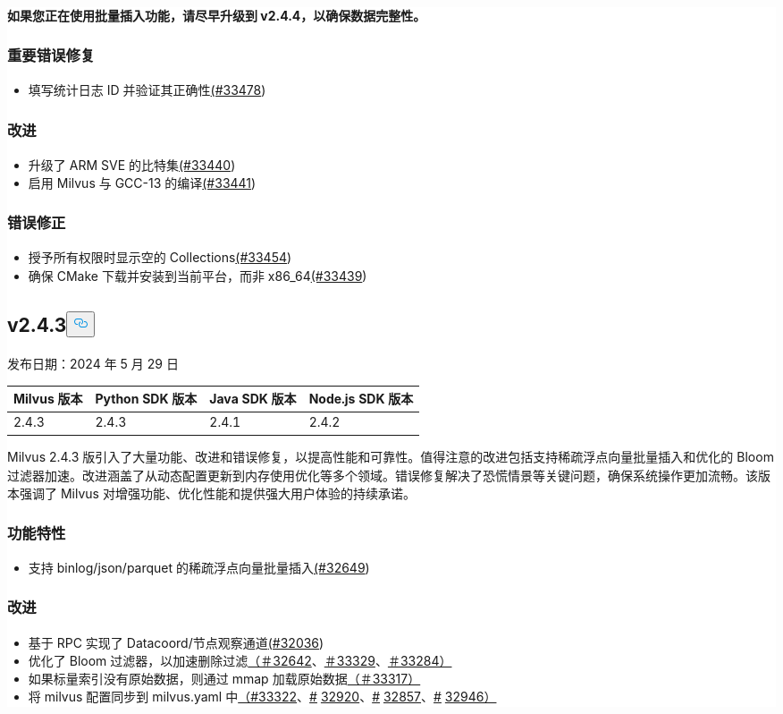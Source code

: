 <p><strong>如果您正在使用批量插入功能，请尽早升级到 v2.4.4，以确保数据完整性。</strong></p>
<h3 id="Critical-bug-fixes" class="common-anchor-header">重要错误修复</h3><ul>
<li>填写统计日志 ID 并验证其正确性<a href="https://github.com/milvus-io/milvus/pull/33478">(#33478</a>)</li>
</ul>
<h3 id="Improvements" class="common-anchor-header">改进</h3><ul>
<li>升级了 ARM SVE 的比特集<a href="https://github.com/milvus-io/milvus/pull/33440">(#33440</a>)</li>
<li>启用 Milvus 与 GCC-13 的编译<a href="https://github.com/milvus-io/milvus/pull/33441">(#33441</a>)</li>
</ul>
<h3 id="Bug-fixes" class="common-anchor-header">错误修正</h3><ul>
<li>授予所有权限时显示空的 Collections<a href="https://github.com/milvus-io/milvus/pull/33454">(#33454</a>)</li>
<li>确保 CMake 下载并安装到当前平台，而非 x86_64<a href="https://github.com/milvus-io/milvus/pull/33439">(#33439</a>)</li>
</ul>
<h2 id="v243" class="common-anchor-header">v2.4.3<button data-href="#v243" class="anchor-icon" translate="no">
      <svg translate="no"
        aria-hidden="true"
        focusable="false"
        height="20"
        version="1.1"
        viewBox="0 0 16 16"
        width="16"
      >
        <path
          fill="#0092E4"
          fill-rule="evenodd"
          d="M4 9h1v1H4c-1.5 0-3-1.69-3-3.5S2.55 3 4 3h4c1.45 0 3 1.69 3 3.5 0 1.41-.91 2.72-2 3.25V8.59c.58-.45 1-1.27 1-2.09C10 5.22 8.98 4 8 4H4c-.98 0-2 1.22-2 2.5S3 9 4 9zm9-3h-1v1h1c1 0 2 1.22 2 2.5S13.98 12 13 12H9c-.98 0-2-1.22-2-2.5 0-.83.42-1.64 1-2.09V6.25c-1.09.53-2 1.84-2 3.25C6 11.31 7.55 13 9 13h4c1.45 0 3-1.69 3-3.5S14.5 6 13 6z"
        ></path>
      </svg>
    </button></h2><p>发布日期：2024 年 5 月 29 日</p>
<table>
<thead>
<tr><th>Milvus 版本</th><th>Python SDK 版本</th><th>Java SDK 版本</th><th>Node.js SDK 版本</th></tr>
</thead>
<tbody>
<tr><td>2.4.3</td><td>2.4.3</td><td>2.4.1</td><td>2.4.2</td></tr>
</tbody>
</table>
<p>Milvus 2.4.3 版引入了大量功能、改进和错误修复，以提高性能和可靠性。值得注意的改进包括支持稀疏浮点向量批量插入和优化的 Bloom 过滤器加速。改进涵盖了从动态配置更新到内存使用优化等多个领域。错误修复解决了恐慌情景等关键问题，确保系统操作更加流畅。该版本强调了 Milvus 对增强功能、优化性能和提供强大用户体验的持续承诺。</p>
<h3 id="Features" class="common-anchor-header">功能特性</h3><ul>
<li>支持 binlog/json/parquet 的稀疏浮点向量批量插入<a href="https://github.com/milvus-io/milvus/pull/32649">(#32649</a>)</li>
</ul>
<h3 id="Improvements" class="common-anchor-header">改进</h3><ul>
<li>基于 RPC 实现了 Datacoord/节点观察通道<a href="https://github.com/milvus-io/milvus/pull/32036">(#32036</a>)</li>
<li>优化了 Bloom 过滤器，以加速删除过滤<a href="https://github.com/milvus-io/milvus/pull/32642">（＃32642</a>、<a href="https://github.com/milvus-io/milvus/pull/33329">＃33329</a>、<a href="https://github.com/milvus-io/milvus/pull/33284">＃33284）</a></li>
<li>如果标量索引没有原始数据，则通过 mmap 加载原始数据<a href="https://github.com/milvus-io/milvus/pull/33317">（＃33317）</a></li>
<li>将 milvus 配置同步到 milvus.yaml 中<a href="https://github.com/milvus-io/milvus/pull/33322">（#33322</a>、<a href="https://github.com/milvus-io/milvus/pull/32920">#</a> <a href="https://github.com/milvus-io/milvus/pull/32857">32920</a>、<a href="https://github.com/milvus-io/milvus/pull/32920">#</a> <a href="https://github.com/milvus-io/milvus/pull/32857">32857</a>、<a href="https://github.com/milvus-io/milvus/pull/32920">#</a> <a href="https://github.com/milvus-io/milvus/pull/32946">32946）</a></li>